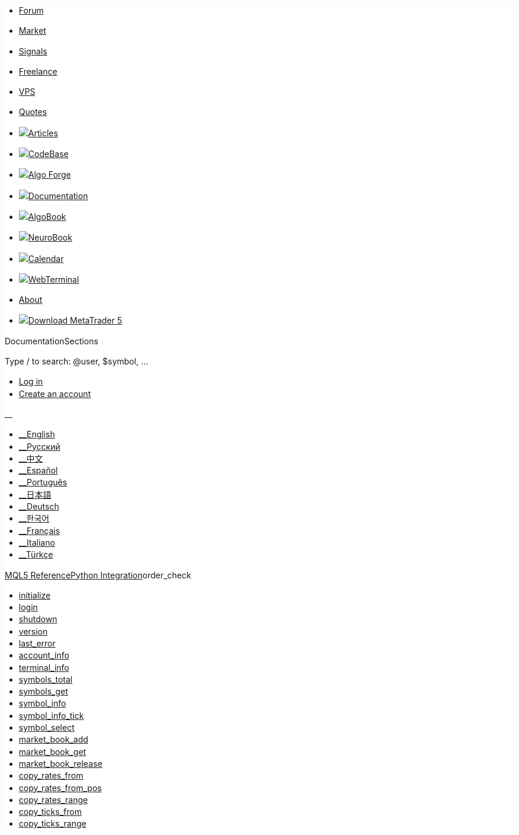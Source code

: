 [](https://www.mql5.com "MQL5 - Language of trade strategies built-in the
MetaTrader 5 client terminal")

  * [Forum](/en/forum)
  * [Market](/en/market)
  * [Signals](/en/signals)
  * [Freelance](/en/job)
  * [VPS](/en/vps)
  * [Quotes](/en/quotes/overview)

  * [![](https://c.mql5.com/i/menu/icon-articles4.svg)Articles](/en/articles)
  * [![](https://c.mql5.com/i/menu/icon-code4.svg)CodeBase](/en/code)
  * [![](https://c.mql5.com/i/menu/icon-algoforge4.svg)Algo Forge](https://forge.mql5.io/?lang=en)
  * [![](https://c.mql5.com/i/menu/icon-docs4.svg)Documentation](/en/docs)
  * [![](https://c.mql5.com/i/menu/icon-book4.svg)AlgoBook](/en/book)
  * [![](https://c.mql5.com/i/menu/icon-neurobook4.svg)NeuroBook](/en/neurobook)
  * [![](https://c.mql5.com/i/menu/icon-economic-calendar4.svg)Calendar](/en/economic-calendar)
  * [![](https://c.mql5.com/i/menu/icon-trading4.svg)WebTerminal](https://web.metatrader.app/terminal?mode=demo&lang=en)
  * [About](/en/about)
  * [![](https://c.mql5.com/i/sidebar/download.svg)Download MetaTrader 5](https://download.mql5.com/cdn/web/metaquotes.ltd/mt5/mt5setup.exe?utm_source=www.mql5.com&utm_campaign=download "Get the latest version of the trading platform for free")

DocumentationSections

Type / to search: @user, $symbol, ...

  * [Log in](https://www.mql5.com/en/auth_login "Please sign in. OpenID supported")
  * [Create an account](https://www.mql5.com/en/auth_register "Please register")

__

  * [__English](/en/docs/python_metatrader5/mt5ordercheck_py)
  * [__Русский](/ru/docs/python_metatrader5/mt5ordercheck_py)
  * [__中文](/zh/docs/python_metatrader5/mt5ordercheck_py)
  * [__Español](/es/docs/python_metatrader5/mt5ordercheck_py)
  * [__Português](/pt/docs/python_metatrader5/mt5ordercheck_py)
  * [__日本語](/ja/docs/python_metatrader5/mt5ordercheck_py)
  * [__Deutsch](/de/docs/python_metatrader5/mt5ordercheck_py)
  * [__한국어](/ko/docs/python_metatrader5/mt5ordercheck_py)
  * [__Français](/fr/docs/python_metatrader5/mt5ordercheck_py)
  * [__Italiano](/it/docs/python_metatrader5/mt5ordercheck_py)
  * [__Türkçe](/tr/docs/python_metatrader5/mt5ordercheck_py)

[MQL5 Reference](/en/docs "MQL5 Reference")[Python
Integration](/en/docs/python_metatrader5 "Python Integration")order_check

  * [initialize](/en/docs/python_metatrader5/mt5initialize_py "initialize")
  * [login](/en/docs/python_metatrader5/mt5login_py "login")
  * [shutdown](/en/docs/python_metatrader5/mt5shutdown_py "shutdown")
  * [version](/en/docs/python_metatrader5/mt5version_py "version")
  * [last_error](/en/docs/python_metatrader5/mt5lasterror_py "last_error")
  * [account_info](/en/docs/python_metatrader5/mt5accountinfo_py "account_info")
  * [terminal_info](/en/docs/python_metatrader5/mt5terminalinfo_py "terminal_info")
  * [symbols_total](/en/docs/python_metatrader5/mt5symbolstotal_py "symbols_total")
  * [symbols_get](/en/docs/python_metatrader5/mt5symbolsget_py "symbols_get")
  * [symbol_info](/en/docs/python_metatrader5/mt5symbolinfo_py "symbol_info")
  * [symbol_info_tick](/en/docs/python_metatrader5/mt5symbolinfotick_py "symbol_info_tick")
  * [symbol_select](/en/docs/python_metatrader5/mt5symbolselect_py "symbol_select")
  * [market_book_add](/en/docs/python_metatrader5/mt5marketbookadd_py "market_book_add")
  * [market_book_get](/en/docs/python_metatrader5/mt5marketbookget_py "market_book_get")
  * [market_book_release](/en/docs/python_metatrader5/mt5marketbookrelease_py "market_book_release")
  * [copy_rates_from](/en/docs/python_metatrader5/mt5copyratesfrom_py "copy_rates_from")
  * [copy_rates_from_pos](/en/docs/python_metatrader5/mt5copyratesfrompos_py "copy_rates_from_pos")
  * [copy_rates_range](/en/docs/python_metatrader5/mt5copyratesrange_py "copy_rates_range")
  * [copy_ticks_from](/en/docs/python_metatrader5/mt5copyticksfrom_py "copy_ticks_from")
  * [copy_ticks_range](/en/docs/python_metatrader5/mt5copyticksrange_py "copy_ticks_range")